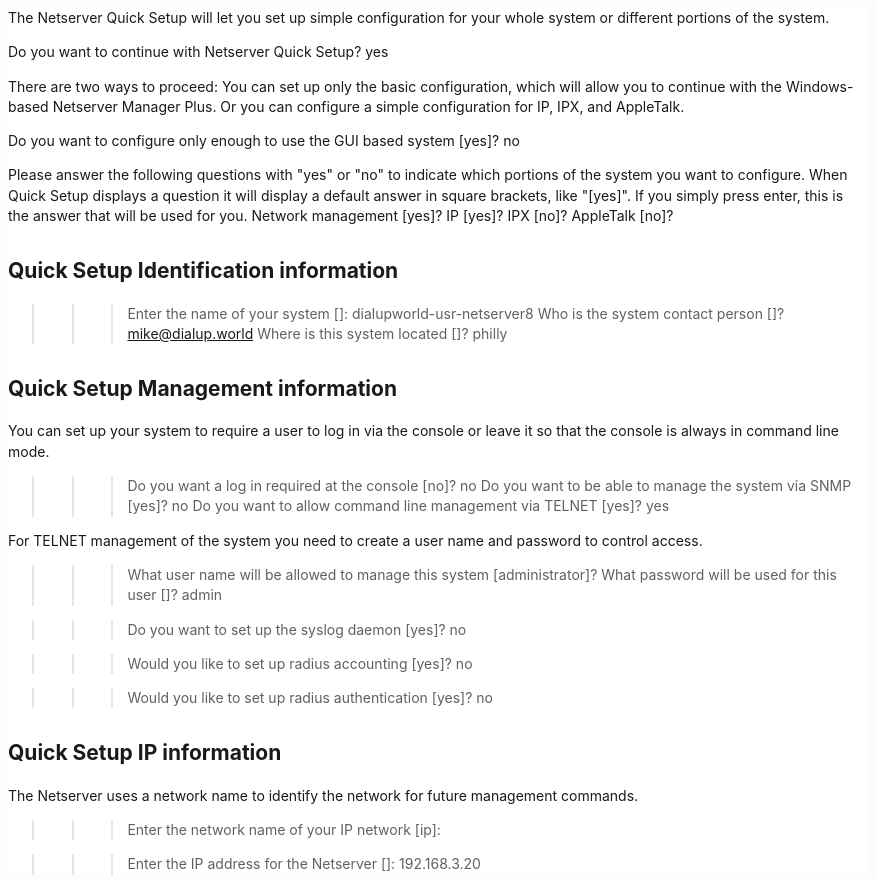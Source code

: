 
The Netserver Quick Setup will let you set up simple configuration
for your whole system or different portions of the system.

Do you want to continue with Netserver Quick Setup? yes

 There are two ways to proceed: You can set up only the basic
configuration, which will allow you to continue with the Windows-based
Netserver Manager Plus. Or you can configure a simple configuration
for IP, IPX, and AppleTalk.

Do you want to configure only enough to use the GUI based system [yes]? no

Please answer the following questions with "yes" or "no" to
indicate which portions of the system you want to configure.
When Quick Setup displays a question it will display a default
answer in square brackets, like "[yes]". If you simply press
enter, this is the answer that will be used for you.
     Network management [yes]?
     IP [yes]?
     IPX [no]?
     AppleTalk [no]?

Quick Setup Identification information
--------------------------------------
>>> Enter the name of your system []: dialupworld-usr-netserver8
>>> Who is the system contact person []? mike@dialup.world
>>> Where is this system located []? philly

Quick Setup Management information
----------------------------------

You can set up your system to require a user to log in via the console
or leave it so that the console is always in command line mode.
>>> Do you want a log in required at the console [no]? no
>>> Do you want to be able to manage the system via SNMP [yes]? no
>>> Do you want to allow command line management via TELNET [yes]? yes

For TELNET management of the system you need to create a user name
and password to control access.
>>> What user name will be allowed to manage this system [administrator]?
>>> What password will be used for this user []? admin

>>> Do you want to set up the syslog daemon [yes]? no

>>> Would you like to set up radius accounting [yes]? no

>>> Would you like to set up radius authentication [yes]? no

Quick Setup IP information
--------------------------

The Netserver uses a network name to identify the network for
future management commands.
>>> Enter the network name of your IP network [ip]:

>>> Enter the IP address for the Netserver []: 192.168.3.20
